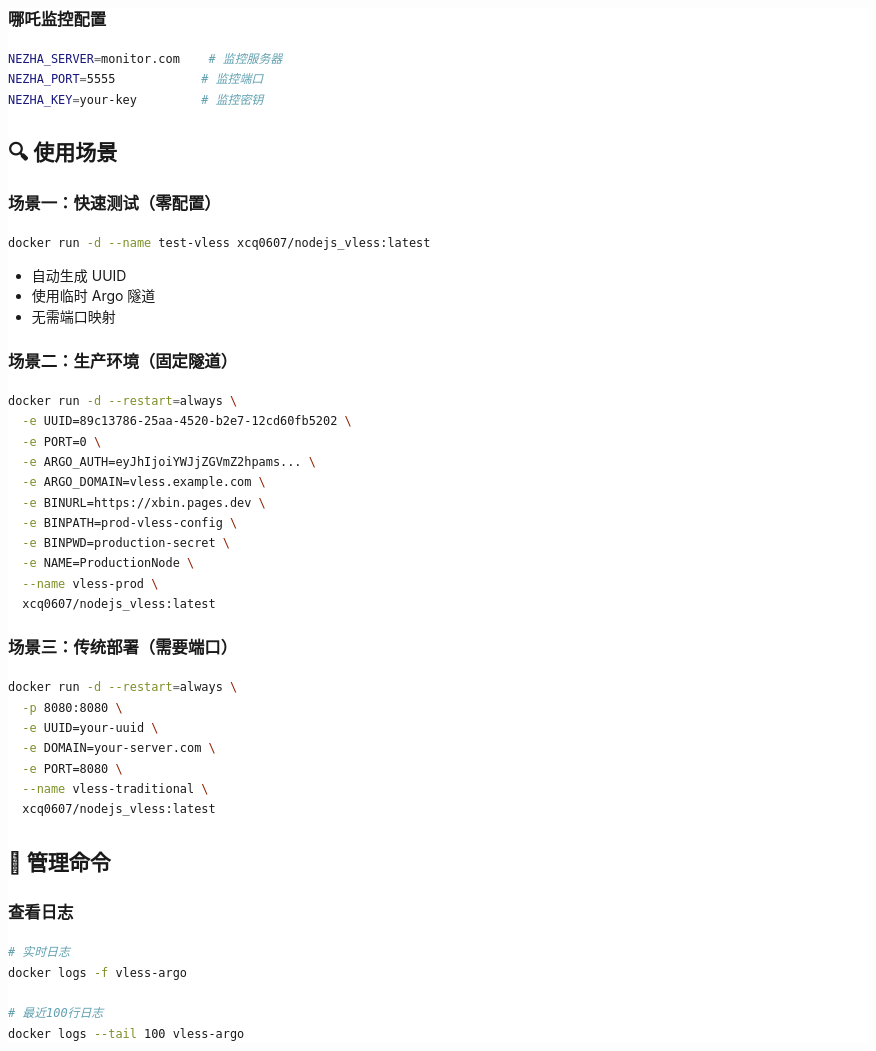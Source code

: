 ### 哪吒监控配置
```bash
NEZHA_SERVER=monitor.com    # 监控服务器
NEZHA_PORT=5555            # 监控端口
NEZHA_KEY=your-key         # 监控密钥
```

## 🔍 使用场景

### 场景一：快速测试（零配置）
```bash
docker run -d --name test-vless xcq0607/nodejs_vless:latest
```
- 自动生成 UUID
- 使用临时 Argo 隧道
- 无需端口映射

### 场景二：生产环境（固定隧道）
```bash
docker run -d --restart=always \
  -e UUID=89c13786-25aa-4520-b2e7-12cd60fb5202 \
  -e PORT=0 \
  -e ARGO_AUTH=eyJhIjoiYWJjZGVmZ2hpams... \
  -e ARGO_DOMAIN=vless.example.com \
  -e BINURL=https://xbin.pages.dev \
  -e BINPATH=prod-vless-config \
  -e BINPWD=production-secret \
  -e NAME=ProductionNode \
  --name vless-prod \
  xcq0607/nodejs_vless:latest
```

### 场景三：传统部署（需要端口）
```bash
docker run -d --restart=always \
  -p 8080:8080 \
  -e UUID=your-uuid \
  -e DOMAIN=your-server.com \
  -e PORT=8080 \
  --name vless-traditional \
  xcq0607/nodejs_vless:latest
```

## 🔧 管理命令

### 查看日志
```bash
# 实时日志
docker logs -f vless-argo

# 最近100行日志
docker logs --tail 100 vless-argo
```
